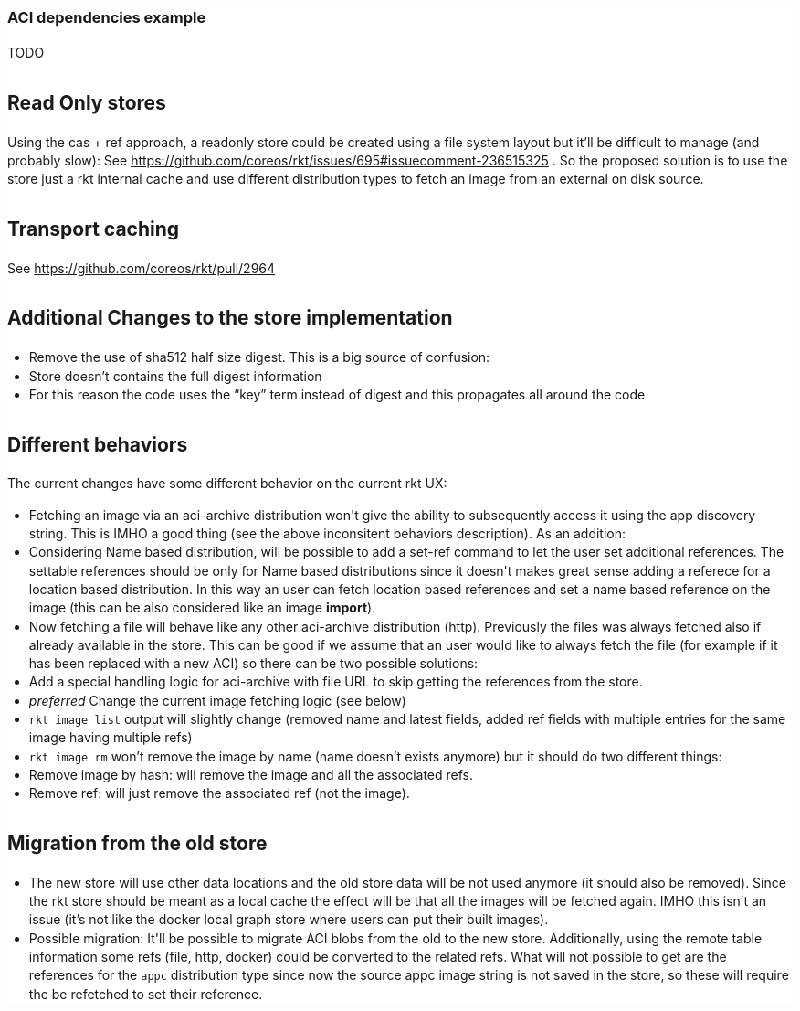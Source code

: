 
### ACI dependencies example

TODO


## Read Only stores
Using the cas + ref approach, a readonly store could be created using a file system layout but it’ll be difficult to manage (and probably slow): See https://github.com/coreos/rkt/issues/695#issuecomment-236515325 . So the proposed solution is to use the store just a rkt internal cache and use different distribution types to fetch an image from an external on disk source.


## Transport caching

See https://github.com/coreos/rkt/pull/2964

## Additional Changes to the store implementation

* Remove the use of sha512 half size digest. This is a big source of confusion:
 * Store doesn’t contains the full digest information
 * For this reason the code uses the “key” term instead of digest and this propagates all around the code

## Different behaviors

The current changes have some different behavior on the current rkt UX:

* Fetching an image via an aci-archive distribution won't give the ability to subsequently access it using the app discovery string. This is IMHO a good thing (see the above inconsitent behaviors description). As an addition:
 * Considering Name based distribution, will be possible to add a set-ref command to let the user set additional references. The settable references should be only for Name based distributions since it doesn't makes great sense adding a referece for a location based distribution. In this way an user can fetch location based references and set a name based reference on the image (this can be also considered like an image **import**). 
* Now fetching a file will behave like any other aci-archive distribution (http). Previously the files was always fetched also if already available in the store. This can be good if we assume that an user would like to always fetch the file (for example if it has been replaced with a new ACI) so there can be two possible solutions:
 * Add a special handling logic for aci-archive with file URL to skip getting the references from the store.
 * *preferred* Change the current image fetching logic (see below)
* `rkt image list` output will slightly change (removed name and latest fields, added ref fields with multiple entries for the same image having multiple refs)
* `rkt image rm` won’t remove the image by name (name doesn’t exists anymore) but it should do two different things:
 * Remove image by hash: will remove the image and all the associated refs.
 * Remove ref: will just remove the associated ref (not the image).

## Migration from the old store
* The new store will use other data locations and the old store data will be not used anymore (it should also be removed). Since the rkt store should be meant as a local cache the effect will be that all the images will be fetched again. IMHO this isn’t an issue (it’s not like the docker local graph store where users can put their built images).
 * Possible migration: It'll be possible to migrate ACI blobs from the old to the new store. Additionally, using the remote table information some refs (file, http, docker) could be converted to the related refs. What will not possible to get are the references for the `appc` distribution type since now the source appc image string is not saved in the store, so these will require the be refetched to set their reference.

